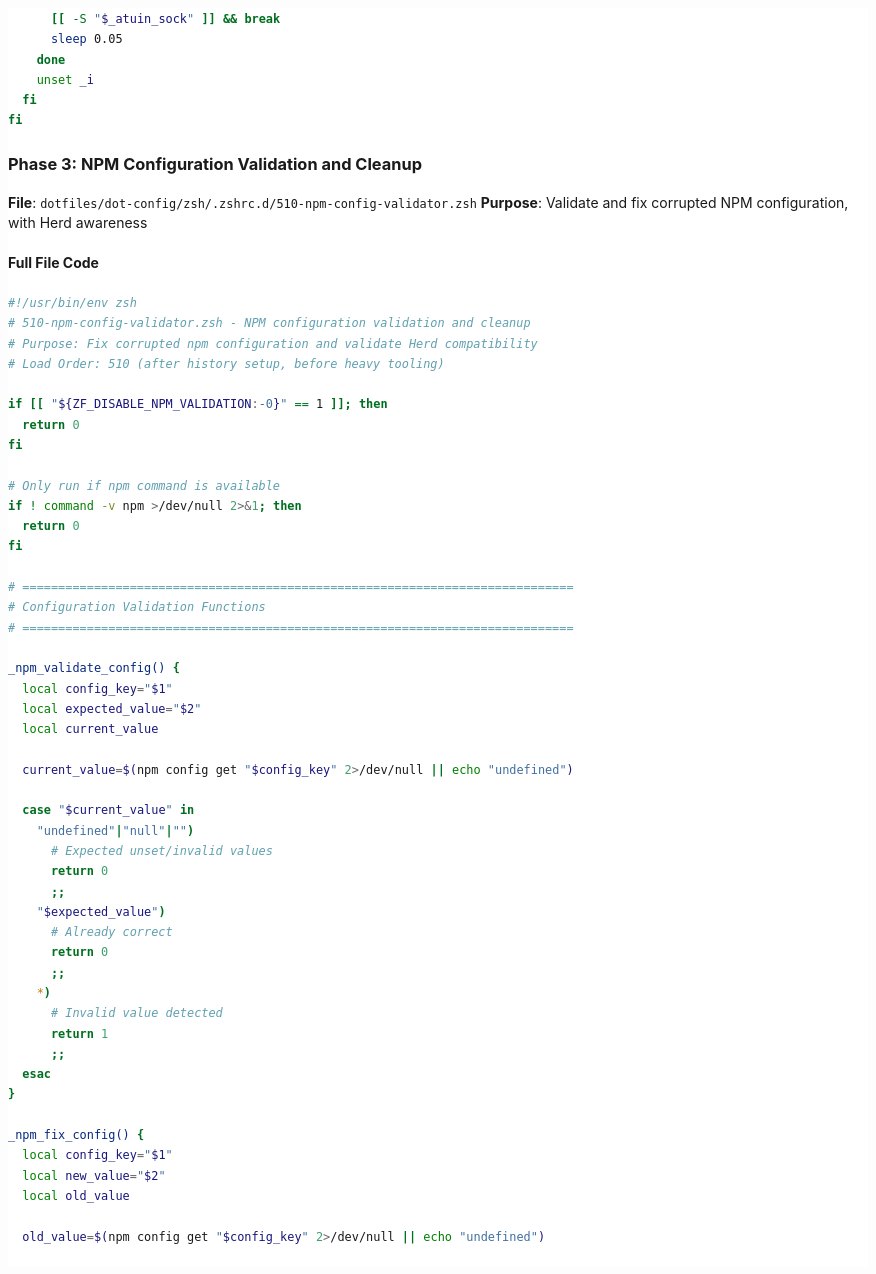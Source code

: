 ```zsh
      [[ -S "$_atuin_sock" ]] && break
      sleep 0.05
    done
    unset _i
  fi
fi
```

### Phase 3: NPM Configuration Validation and Cleanup

**File**: `dotfiles/dot-config/zsh/.zshrc.d/510-npm-config-validator.zsh`
**Purpose**: Validate and fix corrupted NPM configuration, with Herd awareness

#### Full File Code

```zsh
#!/usr/bin/env zsh
# 510-npm-config-validator.zsh - NPM configuration validation and cleanup
# Purpose: Fix corrupted npm configuration and validate Herd compatibility
# Load Order: 510 (after history setup, before heavy tooling)

if [[ "${ZF_DISABLE_NPM_VALIDATION:-0}" == 1 ]]; then
  return 0
fi

# Only run if npm command is available
if ! command -v npm >/dev/null 2>&1; then
  return 0
fi

# =============================================================================
# Configuration Validation Functions
# =============================================================================

_npm_validate_config() {
  local config_key="$1"
  local expected_value="$2"
  local current_value
  
  current_value=$(npm config get "$config_key" 2>/dev/null || echo "undefined")
  
  case "$current_value" in
    "undefined"|"null"|"")
      # Expected unset/invalid values
      return 0
      ;;
    "$expected_value")
      # Already correct
      return 0
      ;;
    *)
      # Invalid value detected
      return 1
      ;;
  esac
}

_npm_fix_config() {
  local config_key="$1"
  local new_value="$2"
  local old_value
  
  old_value=$(npm config get "$config_key" 2>/dev/null || echo "undefined")
  
```